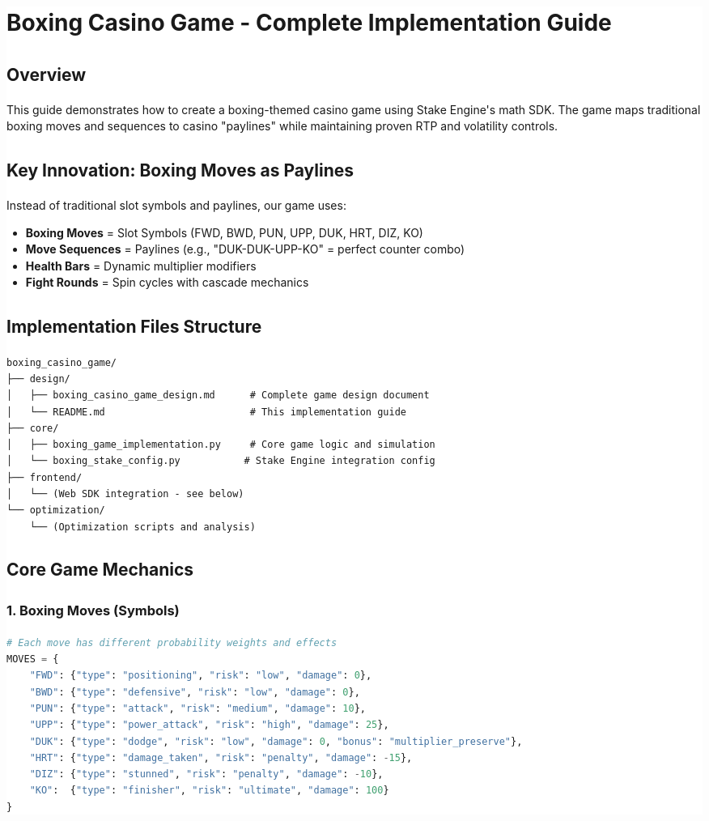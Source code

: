 # Boxing Casino Game - Complete Implementation Guide

## Overview

This guide demonstrates how to create a boxing-themed casino game using Stake Engine's math SDK. The game maps traditional boxing moves and sequences to casino "paylines" while maintaining proven RTP and volatility controls.

## Key Innovation: Boxing Moves as Paylines

Instead of traditional slot symbols and paylines, our game uses:
- **Boxing Moves** = Slot Symbols (FWD, BWD, PUN, UPP, DUK, HRT, DIZ, KO)
- **Move Sequences** = Paylines (e.g., "DUK-DUK-UPP-KO" = perfect counter combo)
- **Health Bars** = Dynamic multiplier modifiers
- **Fight Rounds** = Spin cycles with cascade mechanics

## Implementation Files Structure

```
boxing_casino_game/
├── design/
│   ├── boxing_casino_game_design.md      # Complete game design document
│   └── README.md                         # This implementation guide
├── core/
│   ├── boxing_game_implementation.py     # Core game logic and simulation
│   └── boxing_stake_config.py           # Stake Engine integration config
├── frontend/
│   └── (Web SDK integration - see below)
└── optimization/
    └── (Optimization scripts and analysis)
```

## Core Game Mechanics

### 1. Boxing Moves (Symbols)
```python
# Each move has different probability weights and effects
MOVES = {
    "FWD": {"type": "positioning", "risk": "low", "damage": 0},
    "BWD": {"type": "defensive", "risk": "low", "damage": 0},
    "PUN": {"type": "attack", "risk": "medium", "damage": 10},
    "UPP": {"type": "power_attack", "risk": "high", "damage": 25},
    "DUK": {"type": "dodge", "risk": "low", "damage": 0, "bonus": "multiplier_preserve"},
    "HRT": {"type": "damage_taken", "risk": "penalty", "damage": -15},
    "DIZ": {"type": "stunned", "risk": "penalty", "damage": -10},
    "KO":  {"type": "finisher", "risk": "ultimate", "damage": 100}
}
```
